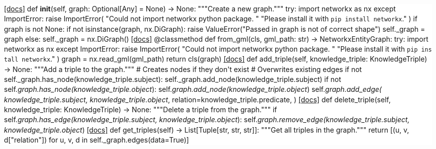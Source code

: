 [[docs]](https://python.langchain.com/api_reference/community/graphs/langchain_community.graphs.networkx_graph.NetworkxEntityGraph.html#langchain_community.graphs.networkx_graph.NetworkxEntityGraph.__init__)         def __init__(self, graph: Optional[Any] = None) -> None:             """Create a new graph."""             try:                 import networkx as nx             except ImportError:                 raise ImportError(                     "Could not import networkx python package. "                     "Please install it with `pip install networkx`."                 )             if graph is not None:                 if not isinstance(graph, nx.DiGraph):                     raise ValueError("Passed in graph is not of correct shape")                 self._graph = graph             else:                 self._graph = nx.DiGraph()                                        [[docs]](https://python.langchain.com/api_reference/community/graphs/langchain_community.graphs.networkx_graph.NetworkxEntityGraph.html#langchain_community.graphs.networkx_graph.NetworkxEntityGraph.from_gml)         @classmethod         def from_gml(cls, gml_path: str) -> NetworkxEntityGraph:             try:                 import networkx as nx             except ImportError:                 raise ImportError(                     "Could not import networkx python package. "                     "Please install it with `pip install networkx`."                 )             graph = nx.read_gml(gml_path)             return cls(graph)                                        [[docs]](https://python.langchain.com/api_reference/community/graphs/langchain_community.graphs.networkx_graph.NetworkxEntityGraph.html#langchain_community.graphs.networkx_graph.NetworkxEntityGraph.add_triple)         def add_triple(self, knowledge_triple: KnowledgeTriple) -> None:             """Add a triple to the graph."""             # Creates nodes if they don't exist             # Overwrites existing edges             if not self._graph.has_node(knowledge_triple.subject):                 self._graph.add_node(knowledge_triple.subject)             if not self._graph.has_node(knowledge_triple.object_):                 self._graph.add_node(knowledge_triple.object_)             self._graph.add_edge(                 knowledge_triple.subject,                 knowledge_triple.object_,                 relation=knowledge_triple.predicate,             )                                        [[docs]](https://python.langchain.com/api_reference/community/graphs/langchain_community.graphs.networkx_graph.NetworkxEntityGraph.html#langchain_community.graphs.networkx_graph.NetworkxEntityGraph.delete_triple)         def delete_triple(self, knowledge_triple: KnowledgeTriple) -> None:             """Delete a triple from the graph."""             if self._graph.has_edge(knowledge_triple.subject, knowledge_triple.object_):                 self._graph.remove_edge(knowledge_triple.subject, knowledge_triple.object_)                                        [[docs]](https://python.langchain.com/api_reference/community/graphs/langchain_community.graphs.networkx_graph.NetworkxEntityGraph.html#langchain_community.graphs.networkx_graph.NetworkxEntityGraph.get_triples)         def get_triples(self) -> List[Tuple[str, str, str]]:             """Get all triples in the graph."""             return [(u, v, d["relation"]) for u, v, d in self._graph.edges(data=True)]